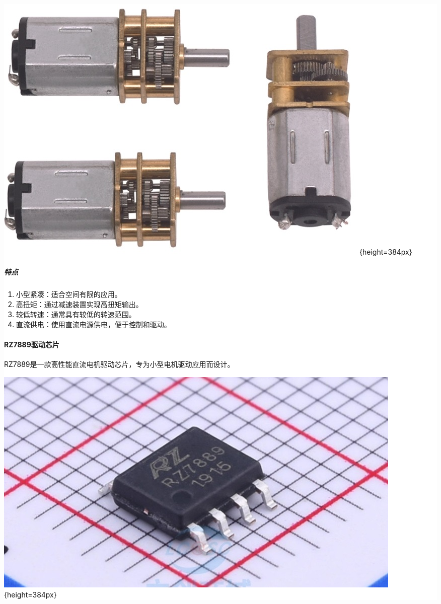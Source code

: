 ![N20减速电机](imgs/N20减速电机.jpg){height=384px}

##### 特点

1. 小型紧凑：适合空间有限的应用。
2. 高扭矩：通过减速装置实现高扭矩输出。
3. 较低转速：通常具有较低的转速范围。
4. 直流供电：使用直流电源供电，便于控制和驱动。

#### RZ7889驱动芯片

RZ7889是一款高性能直流电机驱动芯片，专为小型电机驱动应用而设计。

![RZ7889芯片](imgs/RZ7889.jpg){height=384px}
